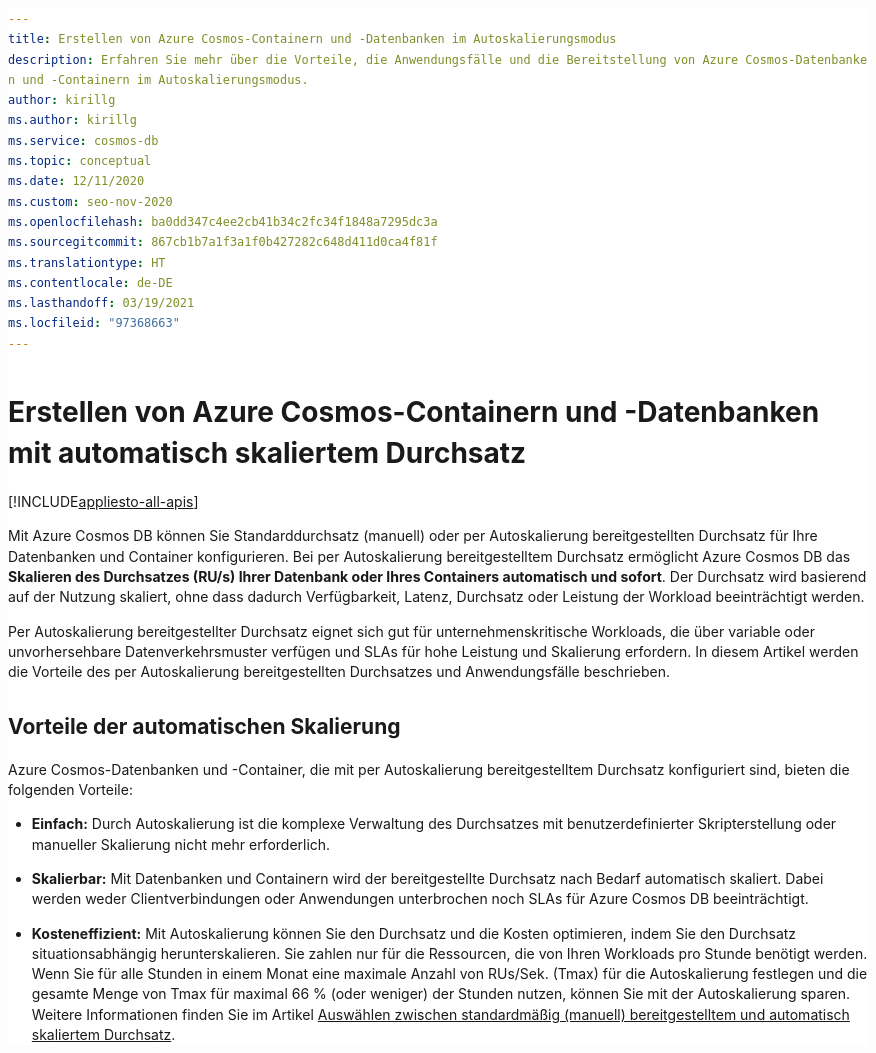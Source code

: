 ```yaml
---
title: Erstellen von Azure Cosmos-Containern und -Datenbanken im Autoskalierungsmodus
description: Erfahren Sie mehr über die Vorteile, die Anwendungsfälle und die Bereitstellung von Azure Cosmos-Datenbanken und -Containern im Autoskalierungsmodus.
author: kirillg
ms.author: kirillg
ms.service: cosmos-db
ms.topic: conceptual
ms.date: 12/11/2020
ms.custom: seo-nov-2020
ms.openlocfilehash: ba0dd347c4ee2cb41b34c2fc34f1848a7295dc3a
ms.sourcegitcommit: 867cb1b7a1f3a1f0b427282c648d411d0ca4f81f
ms.translationtype: HT
ms.contentlocale: de-DE
ms.lasthandoff: 03/19/2021
ms.locfileid: "97368663"
---
```

# <a name="create-azure-cosmos-containers-and-databases-with-autoscale-throughput"></a>Erstellen von Azure Cosmos-Containern und -Datenbanken mit automatisch skaliertem Durchsatz
[!INCLUDE[appliesto-all-apis](includes/appliesto-all-apis.md)]

Mit Azure Cosmos DB können Sie Standarddurchsatz (manuell) oder per Autoskalierung bereitgestellten Durchsatz für Ihre Datenbanken und Container konfigurieren. Bei per Autoskalierung bereitgestelltem Durchsatz ermöglicht Azure Cosmos DB das **Skalieren des Durchsatzes (RU/s) Ihrer Datenbank oder Ihres Containers automatisch und sofort**. Der Durchsatz wird basierend auf der Nutzung skaliert, ohne dass dadurch Verfügbarkeit, Latenz, Durchsatz oder Leistung der Workload beeinträchtigt werden.

Per Autoskalierung bereitgestellter Durchsatz eignet sich gut für unternehmenskritische Workloads, die über variable oder unvorhersehbare Datenverkehrsmuster verfügen und SLAs für hohe Leistung und Skalierung erfordern. In diesem Artikel werden die Vorteile des per Autoskalierung bereitgestellten Durchsatzes und Anwendungsfälle beschrieben.

## <a name="benefits-of-autoscale"></a>Vorteile der automatischen Skalierung

Azure Cosmos-Datenbanken und -Container, die mit per Autoskalierung bereitgestelltem Durchsatz konfiguriert sind, bieten die folgenden Vorteile:

* **Einfach:** Durch Autoskalierung ist die komplexe Verwaltung des Durchsatzes mit benutzerdefinierter Skripterstellung oder manueller Skalierung nicht mehr erforderlich. 

* **Skalierbar:** Mit Datenbanken und Containern wird der bereitgestellte Durchsatz nach Bedarf automatisch skaliert. Dabei werden weder Clientverbindungen oder Anwendungen unterbrochen noch SLAs für Azure Cosmos DB beeinträchtigt.

* **Kosteneffizient:** Mit Autoskalierung können Sie den Durchsatz und die Kosten optimieren, indem Sie den Durchsatz situationsabhängig herunterskalieren. Sie zahlen nur für die Ressourcen, die von Ihren Workloads pro Stunde benötigt werden. Wenn Sie für alle Stunden in einem Monat eine maximale Anzahl von RUs/Sek. (Tmax) für die Autoskalierung festlegen und die gesamte Menge von Tmax für maximal 66 % (oder weniger) der Stunden nutzen, können Sie mit der Autoskalierung sparen. Weitere Informationen finden Sie im Artikel [Auswählen zwischen standardmäßig (manuell) bereitgestelltem und automatisch skaliertem Durchsatz](how-to-choose-offer.md).
